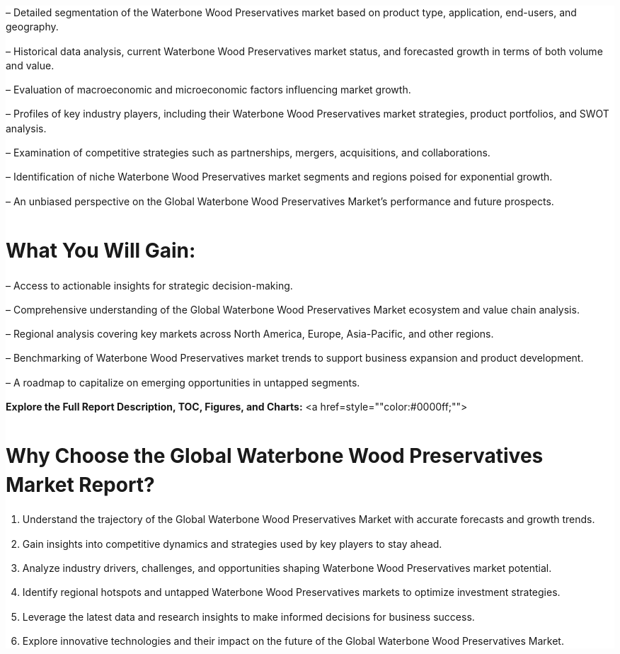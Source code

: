 – Detailed segmentation of the Waterbone Wood Preservatives market based on product type, application, end-users, and geography.

– Historical data analysis, current Waterbone Wood Preservatives market status, and forecasted growth in terms of both volume and value.

– Evaluation of macroeconomic and microeconomic factors influencing market growth.

– Profiles of key industry players, including their Waterbone Wood Preservatives market strategies, product portfolios, and SWOT analysis.

– Examination of competitive strategies such as partnerships, mergers, acquisitions, and collaborations.

– Identification of niche Waterbone Wood Preservatives market segments and regions poised for exponential growth.

– An unbiased perspective on the Global Waterbone Wood Preservatives Market’s performance and future prospects.

# <strong>What You Will Gain:</strong>

– Access to actionable insights for strategic decision-making.

– Comprehensive understanding of the Global Waterbone Wood Preservatives Market ecosystem and value chain analysis.

– Regional analysis covering key markets across North America, Europe, Asia-Pacific, and other regions.

– Benchmarking of Waterbone Wood Preservatives market trends to support business expansion and product development.

– A roadmap to capitalize on emerging opportunities in untapped segments.

<strong>Explore the Full Report Description, TOC, Figures, and Charts:</strong>
<a href=style=""color:#0000ff;""></a>

# <strong>Why Choose the Global Waterbone Wood Preservatives Market Report?</strong>

1. Understand the trajectory of the Global Waterbone Wood Preservatives Market with accurate forecasts and growth trends.

2. Gain insights into competitive dynamics and strategies used by key players to stay ahead.

3. Analyze industry drivers, challenges, and opportunities shaping Waterbone Wood Preservatives market potential.

4. Identify regional hotspots and untapped Waterbone Wood Preservatives markets to optimize investment strategies.

5. Leverage the latest data and research insights to make informed decisions for business success.

6. Explore innovative technologies and their impact on the future of the Global Waterbone Wood Preservatives Market.
